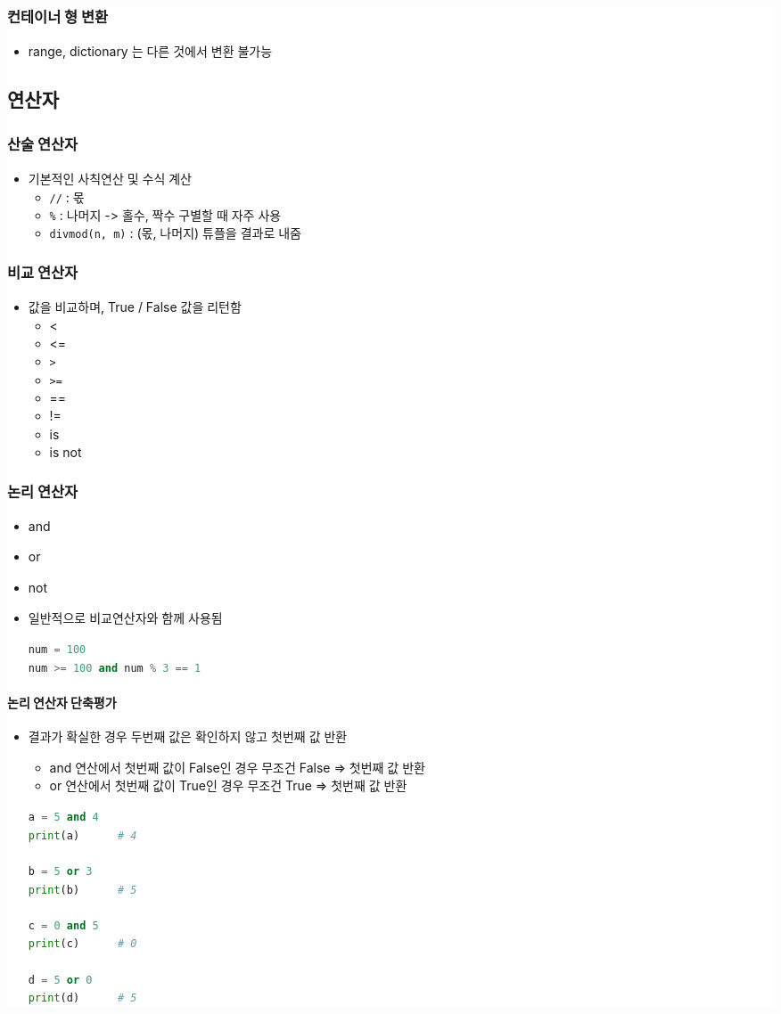 
### 컨테이너 형 변환

- range, dictionary 는 다른 것에서 변환 불가능



## 연산자

### 산술 연산자

- 기본적인 사칙연산 및 수식 계산
  - `//` : 몫
  - `%` : 나머지 -> 홀수, 짝수 구별할 때 자주 사용
  - `divmod(n, m)` : (몫, 나머지) 튜플을 결과로 내줌



### 비교 연산자

- 값을 비교하며, True / False 값을 리턴함
  - <
  - <=
  - `>`
  - `>=`
  - ==
  - !=
  - is
  - is not




### 논리 연산자

- and

- or

- not

- 일반적으로 비교연산자와 함께 사용됨

  ```python
  num = 100
  num >= 100 and num % 3 == 1
  ```

#### 논리 연산자 단축평가

- 결과가 확실한 경우 두번째 값은 확인하지 않고 첫번째 값 반환

  - and 연산에서 첫번째 값이 False인 경우 무조건 False => 첫번째 값 반환
  - or 연산에서 첫번째 값이 True인 경우 무조건 True => 첫번째 값 반환

  ```python
  a = 5 and 4
  print(a)		# 4
  
  b = 5 or 3
  print(b)		# 5
  
  c = 0 and 5
  print(c)		# 0
  
  d = 5 or 0
  print(d)		# 5
  ```
